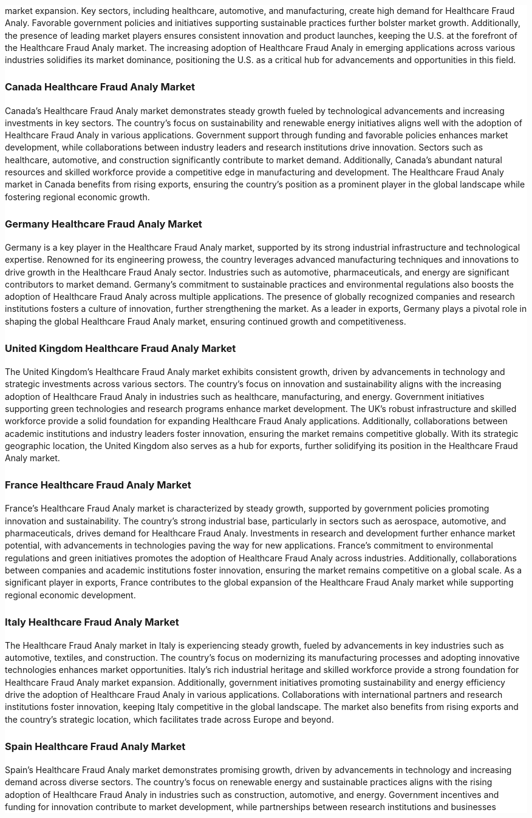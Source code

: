 market expansion. Key sectors, including healthcare, automotive, and manufacturing, create high demand for Healthcare Fraud Analy. Favorable government policies and initiatives supporting sustainable practices further bolster market growth. Additionally, the presence of leading market players ensures consistent innovation and product launches, keeping the U.S. at the forefront of the Healthcare Fraud Analy market. The increasing adoption of Healthcare Fraud Analy in emerging applications across various industries solidifies its market dominance, positioning the U.S. as a critical hub for advancements and opportunities in this field.</p><h3>Canada Healthcare Fraud Analy Market</h3><p>Canada&rsquo;s Healthcare Fraud Analy market demonstrates steady growth fueled by technological advancements and increasing investments in key sectors. The country&rsquo;s focus on sustainability and renewable energy initiatives aligns well with the adoption of Healthcare Fraud Analy in various applications. Government support through funding and favorable policies enhances market development, while collaborations between industry leaders and research institutions drive innovation. Sectors such as healthcare, automotive, and construction significantly contribute to market demand. Additionally, Canada&rsquo;s abundant natural resources and skilled workforce provide a competitive edge in manufacturing and development. The Healthcare Fraud Analy market in Canada benefits from rising exports, ensuring the country&rsquo;s position as a prominent player in the global landscape while fostering regional economic growth.</p><h3>Germany Healthcare Fraud Analy Market</h3><p>Germany is a key player in the Healthcare Fraud Analy market, supported by its strong industrial infrastructure and technological expertise. Renowned for its engineering prowess, the country leverages advanced manufacturing techniques and innovations to drive growth in the Healthcare Fraud Analy sector. Industries such as automotive, pharmaceuticals, and energy are significant contributors to market demand. Germany&rsquo;s commitment to sustainable practices and environmental regulations also boosts the adoption of Healthcare Fraud Analy across multiple applications. The presence of globally recognized companies and research institutions fosters a culture of innovation, further strengthening the market. As a leader in exports, Germany plays a pivotal role in shaping the global Healthcare Fraud Analy market, ensuring continued growth and competitiveness.</p><h3>United Kingdom Healthcare Fraud Analy Market</h3><p>The United Kingdom&rsquo;s Healthcare Fraud Analy market exhibits consistent growth, driven by advancements in technology and strategic investments across various sectors. The country&rsquo;s focus on innovation and sustainability aligns with the increasing adoption of Healthcare Fraud Analy in industries such as healthcare, manufacturing, and energy. Government initiatives supporting green technologies and research programs enhance market development. The UK&rsquo;s robust infrastructure and skilled workforce provide a solid foundation for expanding Healthcare Fraud Analy applications. Additionally, collaborations between academic institutions and industry leaders foster innovation, ensuring the market remains competitive globally. With its strategic geographic location, the United Kingdom also serves as a hub for exports, further solidifying its position in the Healthcare Fraud Analy market.</p><h3>France Healthcare Fraud Analy Market</h3><p>France&rsquo;s Healthcare Fraud Analy market is characterized by steady growth, supported by government policies promoting innovation and sustainability. The country&rsquo;s strong industrial base, particularly in sectors such as aerospace, automotive, and pharmaceuticals, drives demand for Healthcare Fraud Analy. Investments in research and development further enhance market potential, with advancements in technologies paving the way for new applications. France&rsquo;s commitment to environmental regulations and green initiatives promotes the adoption of Healthcare Fraud Analy across industries. Additionally, collaborations between companies and academic institutions foster innovation, ensuring the market remains competitive on a global scale. As a significant player in exports, France contributes to the global expansion of the Healthcare Fraud Analy market while supporting regional economic development.</p><h3>Italy Healthcare Fraud Analy Market</h3><p>The Healthcare Fraud Analy market in Italy is experiencing steady growth, fueled by advancements in key industries such as automotive, textiles, and construction. The country&rsquo;s focus on modernizing its manufacturing processes and adopting innovative technologies enhances market opportunities. Italy&rsquo;s rich industrial heritage and skilled workforce provide a strong foundation for Healthcare Fraud Analy market expansion. Additionally, government initiatives promoting sustainability and energy efficiency drive the adoption of Healthcare Fraud Analy in various applications. Collaborations with international partners and research institutions foster innovation, keeping Italy competitive in the global landscape. The market also benefits from rising exports and the country&rsquo;s strategic location, which facilitates trade across Europe and beyond.</p><h3>Spain Healthcare Fraud Analy Market</h3><p>Spain&rsquo;s Healthcare Fraud Analy market demonstrates promising growth, driven by advancements in technology and increasing demand across diverse sectors. The country&rsquo;s focus on renewable energy and sustainable practices aligns with the rising adoption of Healthcare Fraud Analy in industries such as construction, automotive, and energy. Government incentives and funding for innovation contribute to market development, while partnerships between research institutions and businesses